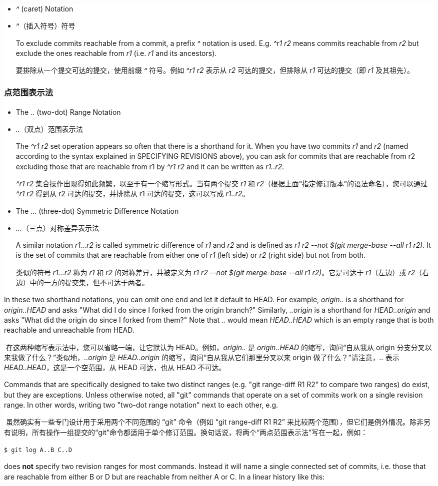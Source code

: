 - *^<rev>* (caret) Notation

- *^<rev>*（插入符号）符号

  To exclude commits reachable from a commit, a prefix *^* notation is used. E.g. *^r1 r2* means commits reachable from *r2* but exclude the ones reachable from *r1* (i.e. *r1* and its ancestors).
  
  要排除从一个提交可达的提交，使用前缀 *^* 符号。例如 *^r1 r2* 表示从 *r2* 可达的提交，但排除从 *r1* 可达的提交（即 *r1* 及其祖先）。

### 点范围表示法

- The *..* (two-dot) Range Notation

- *..*（双点）范围表示法

  The *^r1 r2* set operation appears so often that there is a shorthand for it. When you have two commits *r1* and *r2* (named according to the syntax explained in SPECIFYING REVISIONS above), you can ask for commits that are reachable from r2 excluding those that are reachable from r1 by *^r1 r2* and it can be written as *r1..r2*.

  *^r1 r2* 集合操作出现得如此频繁，以至于有一个缩写形式。当有两个提交 *r1* 和 *r2*（根据上面“指定修订版本”的语法命名），您可以通过 *^r1 r2* 得到从 r2 可达的提交，并排除从 r1 可达的提交，这可以写成 *r1..r2*。

- The *...* (three-dot) Symmetric Difference Notation

- *...*（三点）对称差异表示法

  A similar notation *r1...r2* is called symmetric difference of *r1* and *r2* and is defined as *r1 r2 --not $(git merge-base --all r1 r2)*. It is the set of commits that are reachable from either one of *r1* (left side) or *r2* (right side) but not from both.
  
  类似的符号 *r1...r2* 称为 *r1* 和 *r2* 的对称差异，并被定义为 *r1 r2 --not $(git merge-base --all r1 r2)*。它是可达于 *r1*（左边）或 *r2*（右边）中的一方的提交集，但不可达于两者。

In these two shorthand notations, you can omit one end and let it default to HEAD. For example, *origin..* is a shorthand for *origin..HEAD* and asks "What did I do since I forked from the origin branch?" Similarly, *..origin* is a shorthand for *HEAD..origin* and asks "What did the origin do since I forked from them?" Note that *..* would mean *HEAD..HEAD* which is an empty range that is both reachable and unreachable from HEAD.

​	在这两种缩写表示法中，您可以省略一端，让它默认为 HEAD。例如，*origin..* 是 *origin..HEAD* 的缩写，询问“自从我从 origin 分支分叉以来我做了什么？”类似地，*..origin* 是 *HEAD..origin* 的缩写，询问“自从我从它们那里分叉以来 origin 做了什么？”请注意，*..* 表示 *HEAD..HEAD*，这是一个空范围，从 HEAD 可达，也从 HEAD 不可达。

Commands that are specifically designed to take two distinct ranges (e.g. "git range-diff R1 R2" to compare two ranges) do exist, but they are exceptions. Unless otherwise noted, all "git" commands that operate on a set of commits work on a single revision range. In other words, writing two "two-dot range notation" next to each other, e.g.

​	虽然确实有一些专门设计用于采用两个不同范围的 “git” 命令（例如 “git range-diff R1 R2” 来比较两个范围），但它们是例外情况。除非另有说明，所有操作一组提交的“git”命令都适用于单个修订范围。换句话说，将两个“两点范围表示法”写在一起，例如：

```
$ git log A..B C..D
```

does **not** specify two revision ranges for most commands. Instead it will name a single connected set of commits, i.e. those that are reachable from either B or D but are reachable from neither A or C. In a linear history like this:
